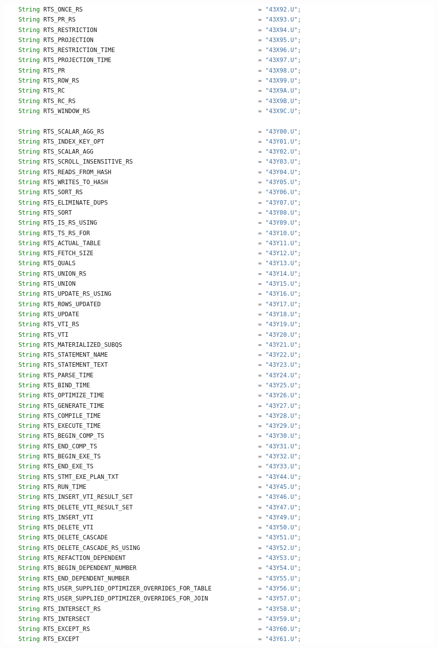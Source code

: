 ```java
	String RTS_ONCE_RS												   = "43X92.U";
	String RTS_PR_RS												   = "43X93.U";
	String RTS_RESTRICTION											   = "43X94.U";
	String RTS_PROJECTION											   = "43X95.U";
	String RTS_RESTRICTION_TIME										   = "43X96.U";
	String RTS_PROJECTION_TIME										   = "43X97.U";
	String RTS_PR													   = "43X98.U";
	String RTS_ROW_RS												   = "43X99.U";
	String RTS_RC                                                      = "43X9A.U";
	String RTS_RC_RS                                                   = "43X9B.U";
	String RTS_WINDOW_RS                                               = "43X9C.U";

	String RTS_SCALAR_AGG_RS										   = "43Y00.U";
	String RTS_INDEX_KEY_OPT										   = "43Y01.U";
	String RTS_SCALAR_AGG											   = "43Y02.U";
	String RTS_SCROLL_INSENSITIVE_RS								   = "43Y03.U";
	String RTS_READS_FROM_HASH										   = "43Y04.U";
	String RTS_WRITES_TO_HASH										   = "43Y05.U";
	String RTS_SORT_RS												   = "43Y06.U";
	String RTS_ELIMINATE_DUPS										   = "43Y07.U";
	String RTS_SORT													   = "43Y08.U";
	String RTS_IS_RS_USING											   = "43Y09.U";
	String RTS_TS_RS_FOR											   = "43Y10.U";
	String RTS_ACTUAL_TABLE											   = "43Y11.U";
	String RTS_FETCH_SIZE											   = "43Y12.U";
	String RTS_QUALS												   = "43Y13.U";
	String RTS_UNION_RS												   = "43Y14.U";
	String RTS_UNION												   = "43Y15.U";
	String RTS_UPDATE_RS_USING										   = "43Y16.U";
	String RTS_ROWS_UPDATED											   = "43Y17.U";
	String RTS_UPDATE												   = "43Y18.U";
	String RTS_VTI_RS												   = "43Y19.U";
	String RTS_VTI													   = "43Y20.U";
	String RTS_MATERIALIZED_SUBQS									   = "43Y21.U";
	String RTS_STATEMENT_NAME										   = "43Y22.U";
	String RTS_STATEMENT_TEXT										   = "43Y23.U";
	String RTS_PARSE_TIME											   = "43Y24.U";
	String RTS_BIND_TIME											   = "43Y25.U";
	String RTS_OPTIMIZE_TIME										   = "43Y26.U";
	String RTS_GENERATE_TIME										   = "43Y27.U";
	String RTS_COMPILE_TIME											   = "43Y28.U";
	String RTS_EXECUTE_TIME											   = "43Y29.U";
	String RTS_BEGIN_COMP_TS										   = "43Y30.U";
	String RTS_END_COMP_TS											   = "43Y31.U";
	String RTS_BEGIN_EXE_TS											   = "43Y32.U";
	String RTS_END_EXE_TS											   = "43Y33.U";
	String RTS_STMT_EXE_PLAN_TXT									   = "43Y44.U";
	String RTS_RUN_TIME												   = "43Y45.U";
	String RTS_INSERT_VTI_RESULT_SET								   = "43Y46.U";
	String RTS_DELETE_VTI_RESULT_SET								   = "43Y47.U";
	String RTS_INSERT_VTI											   = "43Y49.U";
	String RTS_DELETE_VTI											   = "43Y50.U";
	String RTS_DELETE_CASCADE									 	   = "43Y51.U";
	String RTS_DELETE_CASCADE_RS_USING								   = "43Y52.U";
	String RTS_REFACTION_DEPENDENT									   = "43Y53.U";
	String RTS_BEGIN_DEPENDENT_NUMBER								   = "43Y54.U";	
	String RTS_END_DEPENDENT_NUMBER									   = "43Y55.U";	
	String RTS_USER_SUPPLIED_OPTIMIZER_OVERRIDES_FOR_TABLE			   = "43Y56.U";	
	String RTS_USER_SUPPLIED_OPTIMIZER_OVERRIDES_FOR_JOIN			   = "43Y57.U";
	String RTS_INTERSECT_RS                                            = "43Y58.U";
	String RTS_INTERSECT                                               = "43Y59.U";
	String RTS_EXCEPT_RS                                               = "43Y60.U";
	String RTS_EXCEPT                                                  = "43Y61.U";
```